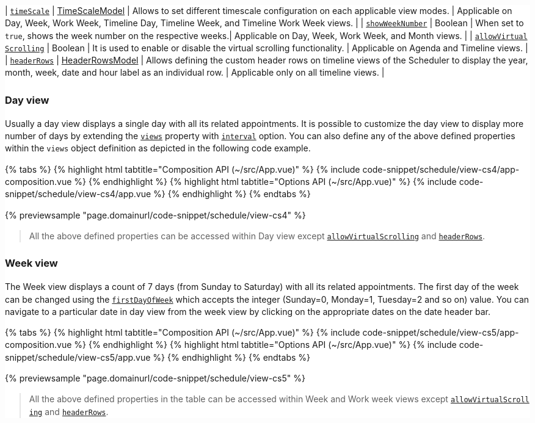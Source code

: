 | [`timeScale`](https://helpej2.syncfusion.com/vue/documentation/api/schedule/views/#timescale) | [TimeScaleModel](https://ej2.syncfusion.com/vue/documentation/api/schedule/timeScaleModel) | Allows to set different timescale configuration on each applicable view modes. | Applicable on Day, Week, Work Week, Timeline Day, Timeline Week, and Timeline Work Week views. |
| [`showWeekNumber`](https://helpej2.syncfusion.com/vue/documentation/api/schedule/views/#showweeknumber) | Boolean | When set to `true`, shows the week number on the respective weeks.| Applicable on Day, Week, Work Week, and Month views. |
|  [`allowVirtualScrolling`](https://helpej2.syncfusion.com/vue/documentation/api/schedule/views/#allowvirtualscrolling) | Boolean | It is used to enable or disable the virtual scrolling functionality. | Applicable on Agenda and Timeline views. |
| [`headerRows`](https://helpej2.syncfusion.com/vue/documentation/api/schedule/views/#headerrows) | [HeaderRowsModel](https://ej2.syncfusion.com/vue/documentation/api/schedule/headerRowsModel) | Allows defining the custom header rows on timeline views of the Scheduler to display the year, month, week, date and hour label as an individual row. | Applicable only on all timeline views. |

### Day view

Usually a day view displays a single day with all its related appointments. It is possible to customize the day view to display more number of days by extending the [`views`](https://helpej2.syncfusion.com/vue/documentation/api/schedule/views/) property with [`interval`](https://helpej2.syncfusion.com/vue/documentation/api/schedule/views/#interval) option. You can also define any of the above defined properties within the `views` object definition as depicted in the following code example.  

{% tabs %}
{% highlight html tabtitle="Composition API (~/src/App.vue)" %}
{% include code-snippet/schedule/view-cs4/app-composition.vue %}
{% endhighlight %}
{% highlight html tabtitle="Options API (~/src/App.vue)" %}
{% include code-snippet/schedule/view-cs4/app.vue %}
{% endhighlight %}
{% endtabs %}
        
{% previewsample "page.domainurl/code-snippet/schedule/view-cs4" %}

> All the above defined properties can be accessed within Day view except  [`allowVirtualScrolling`](https://helpej2.syncfusion.com/vue/documentation/api/schedule/views/#allowvirtualscrolling) and [`headerRows`](https://helpej2.syncfusion.com/vue/documentation/api/schedule/views/#headerrows).

### Week view

The Week view displays a count of 7 days (from Sunday to Saturday) with all its related appointments. The first day of the week can be changed using the [`firstDayOfWeek`](https://helpej2.syncfusion.com/vue/documentation/api/schedule/views/#firstdayofweek) which accepts the integer (Sunday=0, Monday=1, Tuesday=2 and so on) value. You can navigate to a particular date in day view from the week view by clicking on the appropriate dates on the date header bar.

{% tabs %}
{% highlight html tabtitle="Composition API (~/src/App.vue)" %}
{% include code-snippet/schedule/view-cs5/app-composition.vue %}
{% endhighlight %}
{% highlight html tabtitle="Options API (~/src/App.vue)" %}
{% include code-snippet/schedule/view-cs5/app.vue %}
{% endhighlight %}
{% endtabs %}
        
{% previewsample "page.domainurl/code-snippet/schedule/view-cs5" %}

> All the above defined properties in the table can be accessed within Week and Work week views except [`allowVirtualScrolling`](https://helpej2.syncfusion.com/vue/documentation/api/schedule/views/#allowvirtualscrolling) and [`headerRows`](https://helpej2.syncfusion.com/vue/documentation/api/schedule/views/#headerrows).
